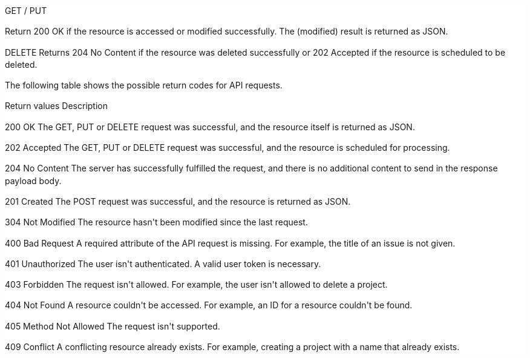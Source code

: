 

GET / PUT

Return 200 OK if the resource is accessed or modified successfully. The (modified) result is returned as JSON.


DELETE
Returns 204 No Content if the resource was deleted successfully or 202 Accepted if the resource is scheduled to be deleted.



The following table shows the possible return codes for API requests.



Return values
Description




200 OK
The GET, PUT or DELETE request was successful, and the resource itself is returned as JSON.


202 Accepted
The GET, PUT or DELETE request was successful, and the resource is scheduled for processing.


204 No Content
The server has successfully fulfilled the request, and there is no additional content to send in the response payload body.


201 Created
The POST request was successful, and the resource is returned as JSON.


304 Not Modified
The resource hasn't been modified since the last request.


400 Bad Request
A required attribute of the API request is missing. For example, the title of an issue is not given.


401 Unauthorized
The user isn't authenticated. A valid user token is necessary.


403 Forbidden
The request isn't allowed. For example, the user isn't allowed to delete a project.


404 Not Found
A resource couldn't be accessed. For example, an ID for a resource couldn't be found.


405 Method Not Allowed
The request isn't supported.


409 Conflict
A conflicting resource already exists. For example, creating a project with a name that already exists.
